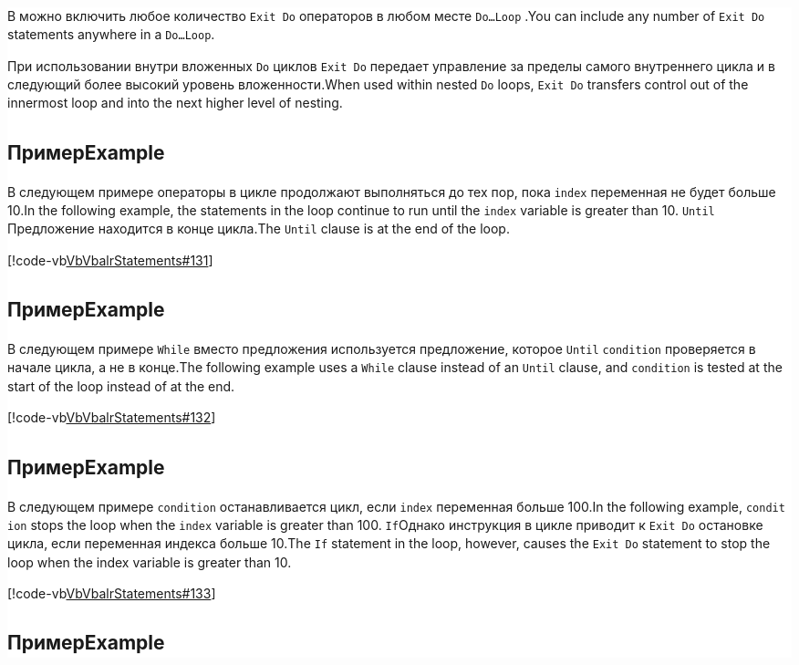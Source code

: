  <span data-ttu-id="118fa-147">В можно включить любое количество `Exit Do` операторов в любом месте `Do…Loop` .</span><span class="sxs-lookup"><span data-stu-id="118fa-147">You can include any number of `Exit Do` statements anywhere in a `Do…Loop`.</span></span>  
  
 <span data-ttu-id="118fa-148">При использовании внутри вложенных `Do` циклов `Exit Do` передает управление за пределы самого внутреннего цикла и в следующий более высокий уровень вложенности.</span><span class="sxs-lookup"><span data-stu-id="118fa-148">When used within nested `Do` loops, `Exit Do` transfers control out of the innermost loop and into the next higher level of nesting.</span></span>  
  
## <a name="example"></a><span data-ttu-id="118fa-149">Пример</span><span class="sxs-lookup"><span data-stu-id="118fa-149">Example</span></span>  

 <span data-ttu-id="118fa-150">В следующем примере операторы в цикле продолжают выполняться до тех пор, пока `index` переменная не будет больше 10.</span><span class="sxs-lookup"><span data-stu-id="118fa-150">In the following example, the statements in the loop continue to run until the `index` variable is greater than 10.</span></span> <span data-ttu-id="118fa-151">`Until`Предложение находится в конце цикла.</span><span class="sxs-lookup"><span data-stu-id="118fa-151">The `Until` clause is at the end of the loop.</span></span>  
  
 [!code-vb[VbVbalrStatements#131](~/samples/snippets/visualbasic/VS_Snippets_VBCSharp/VbVbalrStatements/VB/class10.vb#131)]  
  
## <a name="example"></a><span data-ttu-id="118fa-152">Пример</span><span class="sxs-lookup"><span data-stu-id="118fa-152">Example</span></span>  

 <span data-ttu-id="118fa-153">В следующем примере `While` вместо предложения используется предложение, которое `Until` `condition` проверяется в начале цикла, а не в конце.</span><span class="sxs-lookup"><span data-stu-id="118fa-153">The following example uses a `While` clause instead of an `Until` clause, and `condition` is tested at the start of the loop instead of at the end.</span></span>  
  
 [!code-vb[VbVbalrStatements#132](~/samples/snippets/visualbasic/VS_Snippets_VBCSharp/VbVbalrStatements/VB/class10.vb#132)]  
  
## <a name="example"></a><span data-ttu-id="118fa-154">Пример</span><span class="sxs-lookup"><span data-stu-id="118fa-154">Example</span></span>  

 <span data-ttu-id="118fa-155">В следующем примере `condition` останавливается цикл, если `index` переменная больше 100.</span><span class="sxs-lookup"><span data-stu-id="118fa-155">In the following example, `condition` stops the loop when the `index` variable is greater than 100.</span></span> <span data-ttu-id="118fa-156">`If`Однако инструкция в цикле приводит к `Exit Do` остановке цикла, если переменная индекса больше 10.</span><span class="sxs-lookup"><span data-stu-id="118fa-156">The `If` statement in the loop, however, causes the `Exit Do` statement to stop the loop when the index variable is greater than 10.</span></span>  
  
 [!code-vb[VbVbalrStatements#133](~/samples/snippets/visualbasic/VS_Snippets_VBCSharp/VbVbalrStatements/VB/class10.vb#133)]  
  
## <a name="example"></a><span data-ttu-id="118fa-157">Пример</span><span class="sxs-lookup"><span data-stu-id="118fa-157">Example</span></span>  
